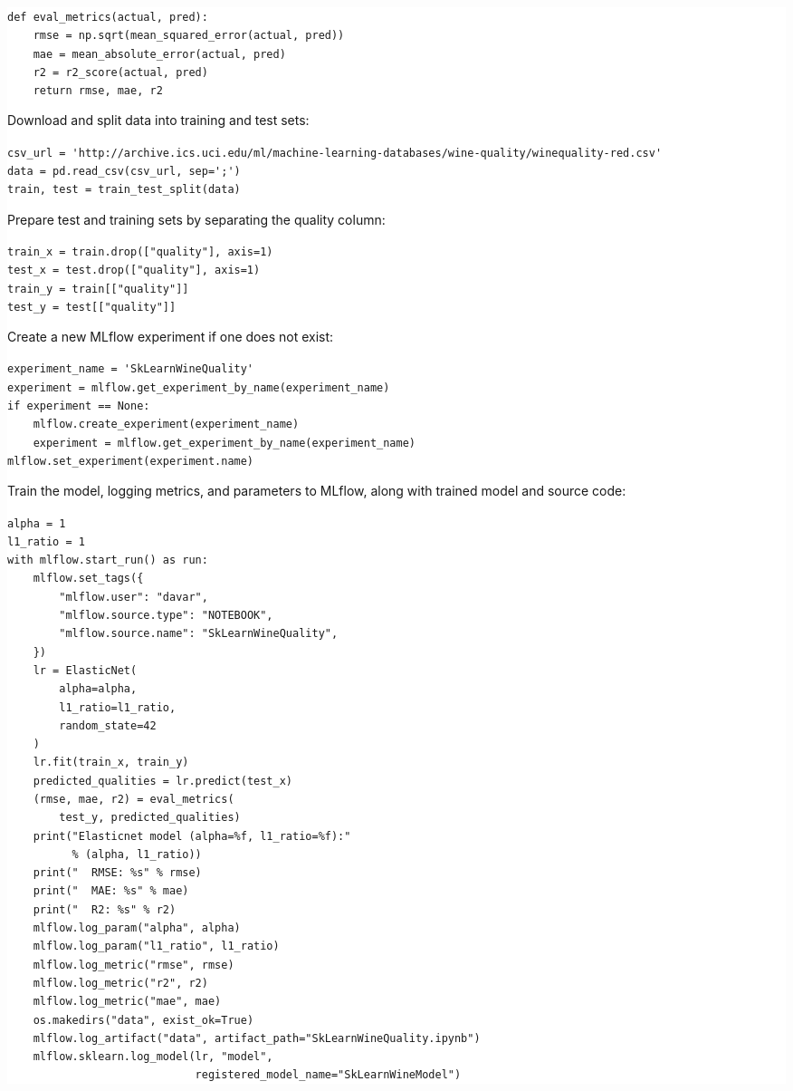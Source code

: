 ```
def eval_metrics(actual, pred):
    rmse = np.sqrt(mean_squared_error(actual, pred))
    mae = mean_absolute_error(actual, pred)
    r2 = r2_score(actual, pred)
    return rmse, mae, r2
```
Download and split data into training and test sets:

```
csv_url = 'http://archive.ics.uci.edu/ml/machine-learning-databases/wine-quality/winequality-red.csv'
data = pd.read_csv(csv_url, sep=';')
train, test = train_test_split(data)
```
Prepare test and training sets by separating the quality column:
```
train_x = train.drop(["quality"], axis=1)
test_x = test.drop(["quality"], axis=1)
train_y = train[["quality"]]
test_y = test[["quality"]]
```
Create a new MLflow experiment if one does not exist:
```
experiment_name = 'SkLearnWineQuality'
experiment = mlflow.get_experiment_by_name(experiment_name)
if experiment == None:
    mlflow.create_experiment(experiment_name)
    experiment = mlflow.get_experiment_by_name(experiment_name)
mlflow.set_experiment(experiment.name)
```
Train the model, logging metrics, and parameters to MLflow,
along with trained model and source code:

```
alpha = 1
l1_ratio = 1
with mlflow.start_run() as run:
    mlflow.set_tags({
        "mlflow.user": "davar",
        "mlflow.source.type": "NOTEBOOK",
        "mlflow.source.name": "SkLearnWineQuality",
    })
    lr = ElasticNet(
        alpha=alpha,
        l1_ratio=l1_ratio,
        random_state=42
    )
    lr.fit(train_x, train_y)
    predicted_qualities = lr.predict(test_x)
    (rmse, mae, r2) = eval_metrics(
        test_y, predicted_qualities)
    print("Elasticnet model (alpha=%f, l1_ratio=%f):"
          % (alpha, l1_ratio))
    print("  RMSE: %s" % rmse)
    print("  MAE: %s" % mae)
    print("  R2: %s" % r2)
    mlflow.log_param("alpha", alpha)
    mlflow.log_param("l1_ratio", l1_ratio)
    mlflow.log_metric("rmse", rmse)
    mlflow.log_metric("r2", r2)
    mlflow.log_metric("mae", mae)
    os.makedirs("data", exist_ok=True)
    mlflow.log_artifact("data", artifact_path="SkLearnWineQuality.ipynb")
    mlflow.sklearn.log_model(lr, "model",
                             registered_model_name="SkLearnWineModel")
```